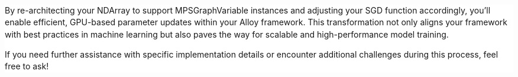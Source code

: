 By re-architecting your NDArray to support MPSGraphVariable instances and adjusting your SGD function accordingly, you’ll enable efficient, GPU-based parameter updates within your Alloy framework. This transformation not only aligns your framework with best practices in machine learning but also paves the way for scalable and high-performance model training.

If you need further assistance with specific implementation details or encounter additional challenges during this process, feel free to ask!
